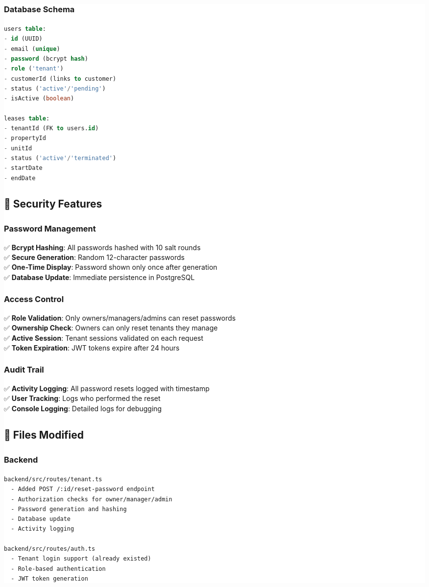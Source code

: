 ### Database Schema
```sql
users table:
- id (UUID)
- email (unique)
- password (bcrypt hash)
- role ('tenant')
- customerId (links to customer)
- status ('active'/'pending')
- isActive (boolean)

leases table:
- tenantId (FK to users.id)
- propertyId
- unitId
- status ('active'/'terminated')
- startDate
- endDate
```

## 🔐 Security Features

### Password Management
✅ **Bcrypt Hashing**: All passwords hashed with 10 salt rounds  
✅ **Secure Generation**: Random 12-character passwords  
✅ **One-Time Display**: Password shown only once after generation  
✅ **Database Update**: Immediate persistence in PostgreSQL  

### Access Control
✅ **Role Validation**: Only owners/managers/admins can reset passwords  
✅ **Ownership Check**: Owners can only reset tenants they manage  
✅ **Active Session**: Tenant sessions validated on each request  
✅ **Token Expiration**: JWT tokens expire after 24 hours  

### Audit Trail
✅ **Activity Logging**: All password resets logged with timestamp  
✅ **User Tracking**: Logs who performed the reset  
✅ **Console Logging**: Detailed logs for debugging  

## 📁 Files Modified

### Backend
```
backend/src/routes/tenant.ts
  - Added POST /:id/reset-password endpoint
  - Authorization checks for owner/manager/admin
  - Password generation and hashing
  - Database update
  - Activity logging

backend/src/routes/auth.ts
  - Tenant login support (already existed)
  - Role-based authentication
  - JWT token generation
```
